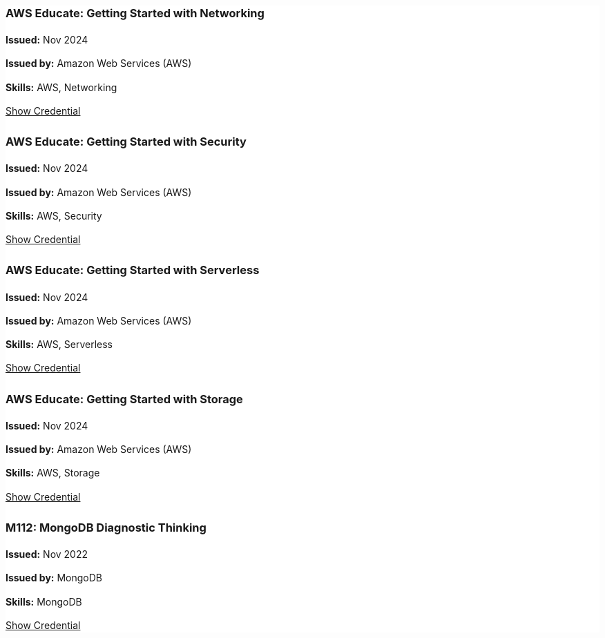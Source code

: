   
  <div class="cert-card" data-skills="AWS, Networking">
    <h3>AWS Educate: Getting Started with Networking</h3>
    <p><strong>Issued:</strong> Nov 2024</p>
    <p><strong>Issued by:</strong> Amazon Web Services (AWS)</p>
    <p><strong>Skills:</strong> 
      <span class="skill-tag" onclick="filterSkill('AWS')">AWS</span>,
      <span class="skill-tag" onclick="filterSkill('Networking')">Networking</span>
    </p>
    <a href="https://www.credly.com/badges/095a7be8-ad6b-4083-a079-cb6897ed2cf3/linked_in_profile" target="_blank" class="btn">Show Credential</a>
  </div>
  
  
  <div class="cert-card" data-skills="AWS, Security">
    <h3>AWS Educate: Getting Started with Security</h3>
    <p><strong>Issued:</strong> Nov 2024</p>
    <p><strong>Issued by:</strong> Amazon Web Services (AWS)</p>
    <p><strong>Skills:</strong> 
      <span class="skill-tag" onclick="filterSkill('AWS')">AWS</span>,
      <span class="skill-tag" onclick="filterSkill('Security')">Security</span>
    </p>
    <a href="https://www.credly.com/badges/3ac2f8f6-9d42-4ecc-a8c9-b6716da3ec46/linked_in_profile" target="_blank" class="btn">Show Credential</a>
  </div>
  
  
  <div class="cert-card" data-skills="AWS, Serverless">
    <h3>AWS Educate: Getting Started with Serverless</h3>
    <p><strong>Issued:</strong> Nov 2024</p>
    <p><strong>Issued by:</strong> Amazon Web Services (AWS)</p>
    <p><strong>Skills:</strong> 
      <span class="skill-tag" onclick="filterSkill('AWS')">AWS</span>,
      <span class="skill-tag" onclick="filterSkill('Serverless')">Serverless</span>
    </p>
    <a href="https://www.credly.com/badges/ea996072-47db-4f63-b048-554833ec7771/linked_in_profile" target="_blank" class="btn">Show Credential</a>
  </div>
  
  
  <div class="cert-card" data-skills="AWS, Storage">
    <h3>AWS Educate: Getting Started with Storage</h3>
    <p><strong>Issued:</strong> Nov 2024</p>
    <p><strong>Issued by:</strong> Amazon Web Services (AWS)</p>
    <p><strong>Skills:</strong> 
      <span class="skill-tag" onclick="filterSkill('AWS')">AWS</span>,
      <span class="skill-tag" onclick="filterSkill('Storage')">Storage</span>
    </p>
    <a href="https://www.credly.com/badges/a0204007-a097-4159-b695-64d4cd4f2e54/linked_in_profile" target="_blank" class="btn">Show Credential</a>
  </div>
  
  
  <div class="cert-card" data-skills="MongoDB">
    <h3>M112: MongoDB Diagnostic Thinking</h3>
    <p><strong>Issued:</strong> Nov 2022</p>
    <p><strong>Issued by:</strong> MongoDB</p>
    <p><strong>Skills:</strong> <span class="skill-tag" onclick="filterSkill('MongoDB')">MongoDB</span></p>
    <a href="https://learn.mongodb.com/c/XeHGngo3Rm-8jbhX6y1tiw" target="_blank" class="btn">Show Credential</a>
  </div>
  